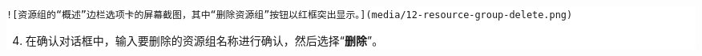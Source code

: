     ![资源组的“概述”边栏选项卡的屏幕截图，其中“删除资源组”按钮以红框突出显示。](media/12-resource-group-delete.png)

4. 在确认对话框中，输入要删除的资源组名称进行确认，然后选择“**删除**”。
